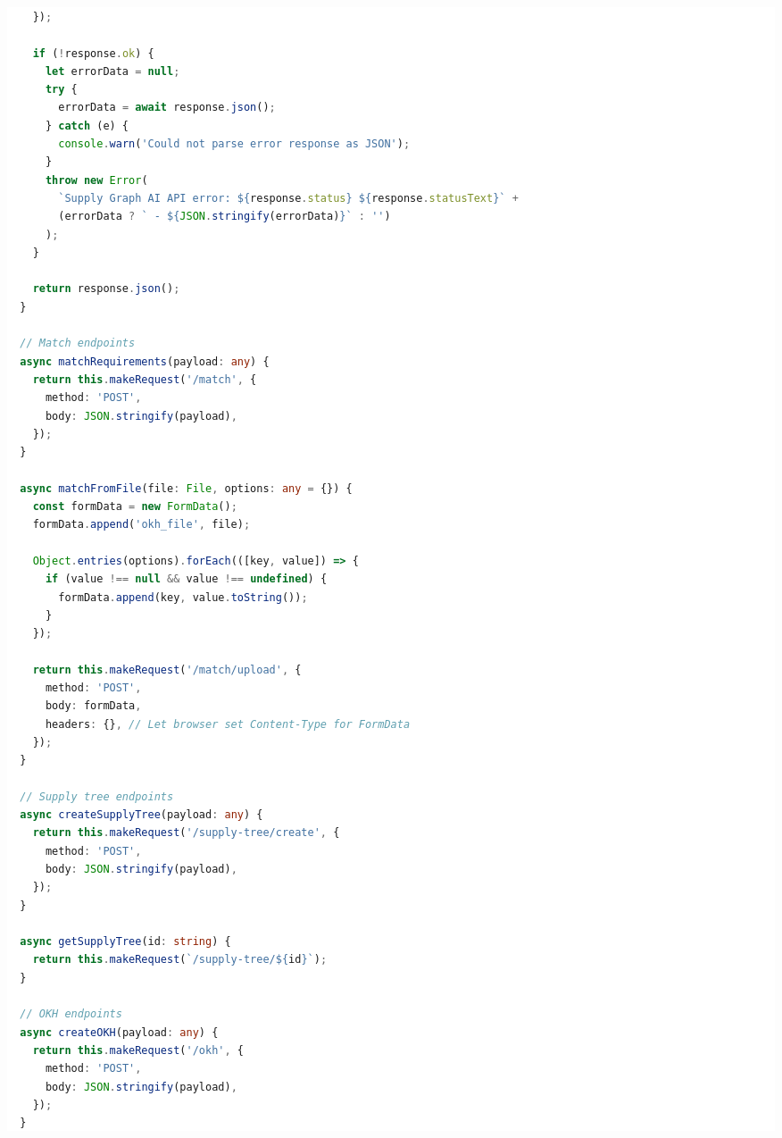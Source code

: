 ```typescript
    });

    if (!response.ok) {
      let errorData = null;
      try {
        errorData = await response.json();
      } catch (e) {
        console.warn('Could not parse error response as JSON');
      }
      throw new Error(
        `Supply Graph AI API error: ${response.status} ${response.statusText}` +
        (errorData ? ` - ${JSON.stringify(errorData)}` : '')
      );
    }

    return response.json();
  }

  // Match endpoints
  async matchRequirements(payload: any) {
    return this.makeRequest('/match', {
      method: 'POST',
      body: JSON.stringify(payload),
    });
  }

  async matchFromFile(file: File, options: any = {}) {
    const formData = new FormData();
    formData.append('okh_file', file);
    
    Object.entries(options).forEach(([key, value]) => {
      if (value !== null && value !== undefined) {
        formData.append(key, value.toString());
      }
    });

    return this.makeRequest('/match/upload', {
      method: 'POST',
      body: formData,
      headers: {}, // Let browser set Content-Type for FormData
    });
  }

  // Supply tree endpoints
  async createSupplyTree(payload: any) {
    return this.makeRequest('/supply-tree/create', {
      method: 'POST',
      body: JSON.stringify(payload),
    });
  }

  async getSupplyTree(id: string) {
    return this.makeRequest(`/supply-tree/${id}`);
  }

  // OKH endpoints
  async createOKH(payload: any) {
    return this.makeRequest('/okh', {
      method: 'POST',
      body: JSON.stringify(payload),
    });
  }

```